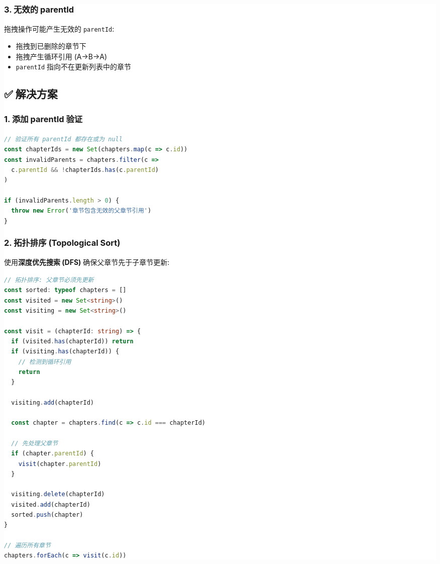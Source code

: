 ### 3. 无效的 parentId

拖拽操作可能产生无效的 `parentId`:
- 拖拽到已删除的章节下
- 拖拽产生循环引用 (A→B→A)
- `parentId` 指向不在更新列表中的章节

## ✅ 解决方案

### 1. 添加 parentId 验证

```typescript
// 验证所有 parentId 都存在或为 null
const chapterIds = new Set(chapters.map(c => c.id))
const invalidParents = chapters.filter(c => 
  c.parentId && !chapterIds.has(c.parentId)
)

if (invalidParents.length > 0) {
  throw new Error('章节包含无效的父章节引用')
}
```

### 2. 拓扑排序 (Topological Sort)

使用**深度优先搜索 (DFS)** 确保父章节先于子章节更新:

```typescript
// 拓扑排序: 父章节必须先更新
const sorted: typeof chapters = []
const visited = new Set<string>()
const visiting = new Set<string>()

const visit = (chapterId: string) => {
  if (visited.has(chapterId)) return
  if (visiting.has(chapterId)) {
    // 检测到循环引用
    return
  }
  
  visiting.add(chapterId)
  
  const chapter = chapters.find(c => c.id === chapterId)
  
  // 先处理父章节
  if (chapter.parentId) {
    visit(chapter.parentId)
  }
  
  visiting.delete(chapterId)
  visited.add(chapterId)
  sorted.push(chapter)
}

// 遍历所有章节
chapters.forEach(c => visit(c.id))
```
